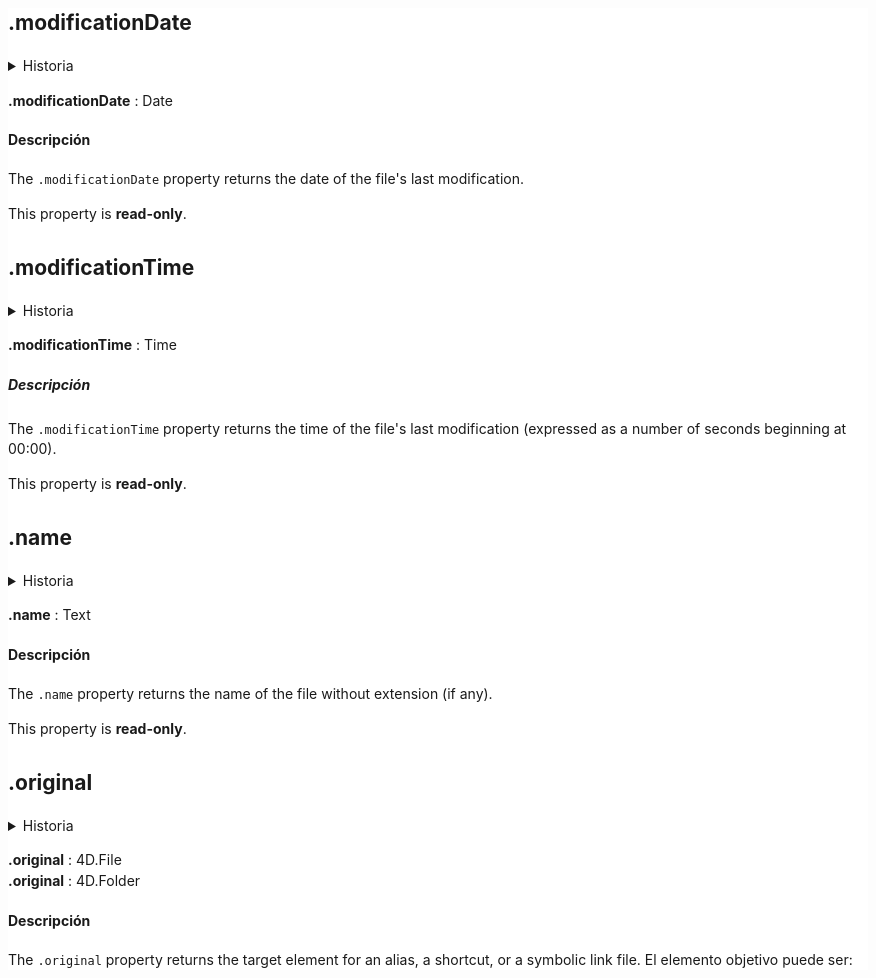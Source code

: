 
## .modificationDate

<details><summary>Historia</summary></details>

**.modificationDate** : Date

#### Descripción

The `.modificationDate` property returns the date of the file's last modification.

This property is **read-only**.





## .modificationTime

<details><summary>Historia</summary></details>

**.modificationTime** : Time

##### Descripción

The `.modificationTime` property returns the time of the file's last modification (expressed as a number of seconds beginning at 00:00).

This property is **read-only**.





## .name

<details><summary>Historia</summary></details>

**.name** : Text

#### Descripción

The `.name` property returns the name of the file without extension (if any).

This property is **read-only**.





## .original

<details><summary>Historia</summary></details>

**.original** : 4D.File<br/>**.original** : 4D.Folder

#### Descripción

The `.original` property returns the target element for an alias, a shortcut, or a symbolic link file. El elemento objetivo puede ser:
